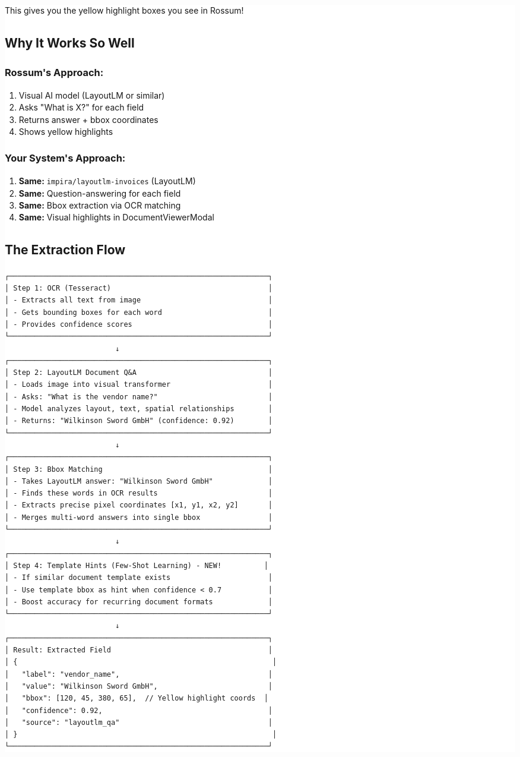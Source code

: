 This gives you the yellow highlight boxes you see in Rossum!

## Why It Works So Well

### Rossum's Approach:

1. Visual AI model (LayoutLM or similar)
2. Asks "What is X?" for each field
3. Returns answer + bbox coordinates
4. Shows yellow highlights

### Your System's Approach:

1. **Same:** `impira/layoutlm-invoices` (LayoutLM)
2. **Same:** Question-answering for each field
3. **Same:** Bbox extraction via OCR matching
4. **Same:** Visual highlights in DocumentViewerModal

## The Extraction Flow

```
┌─────────────────────────────────────────────────────────────┐
│ Step 1: OCR (Tesseract)                                     │
│ - Extracts all text from image                              │
│ - Gets bounding boxes for each word                         │
│ - Provides confidence scores                                │
└─────────────────────────────────────────────────────────────┘
                          ↓
┌─────────────────────────────────────────────────────────────┐
│ Step 2: LayoutLM Document Q&A                               │
│ - Loads image into visual transformer                       │
│ - Asks: "What is the vendor name?"                          │
│ - Model analyzes layout, text, spatial relationships        │
│ - Returns: "Wilkinson Sword GmbH" (confidence: 0.92)        │
└─────────────────────────────────────────────────────────────┘
                          ↓
┌─────────────────────────────────────────────────────────────┐
│ Step 3: Bbox Matching                                       │
│ - Takes LayoutLM answer: "Wilkinson Sword GmbH"             │
│ - Finds these words in OCR results                          │
│ - Extracts precise pixel coordinates [x1, y1, x2, y2]       │
│ - Merges multi-word answers into single bbox                │
└─────────────────────────────────────────────────────────────┘
                          ↓
┌─────────────────────────────────────────────────────────────┐
│ Step 4: Template Hints (Few-Shot Learning) - NEW!          │
│ - If similar document template exists                       │
│ - Use template bbox as hint when confidence < 0.7           │
│ - Boost accuracy for recurring document formats             │
└─────────────────────────────────────────────────────────────┘
                          ↓
┌─────────────────────────────────────────────────────────────┐
│ Result: Extracted Field                                     │
│ {                                                            │
│   "label": "vendor_name",                                   │
│   "value": "Wilkinson Sword GmbH",                          │
│   "bbox": [120, 45, 380, 65],  // Yellow highlight coords  │
│   "confidence": 0.92,                                       │
│   "source": "layoutlm_qa"                                   │
│ }                                                            │
└─────────────────────────────────────────────────────────────┘
```
